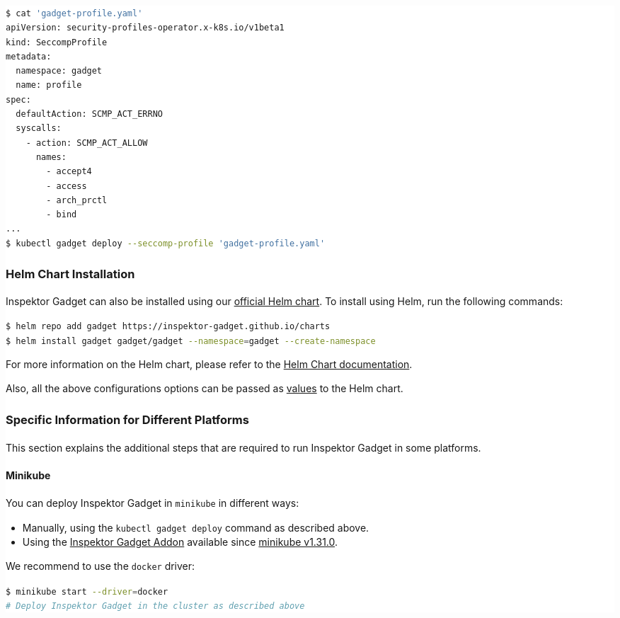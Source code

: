 ```bash
$ cat 'gadget-profile.yaml'
apiVersion: security-profiles-operator.x-k8s.io/v1beta1
kind: SeccompProfile
metadata:
  namespace: gadget
  name: profile
spec:
  defaultAction: SCMP_ACT_ERRNO
  syscalls:
    - action: SCMP_ACT_ALLOW
      names:
        - accept4
        - access
        - arch_prctl
        - bind
...
$ kubectl gadget deploy --seccomp-profile 'gadget-profile.yaml'
```

### Helm Chart Installation

Inspektor Gadget can also be installed using our [official Helm chart](https://github.com/inspektor-gadget/inspektor-gadget/tree/main/charts). To install using Helm, run the following commands:

```bash
$ helm repo add gadget https://inspektor-gadget.github.io/charts
$ helm install gadget gadget/gadget --namespace=gadget --create-namespace
```

For more information on the Helm chart, please refer to the [Helm Chart documentation](https://artifacthub.io/packages/helm/gadget/gadget).

Also, all the above configurations options can be passed as [values](https://artifacthub.io/packages/helm/gadget/gadget#values) to the Helm chart.

### Specific Information for Different Platforms

This section explains the additional steps that are required to run Inspektor
Gadget in some platforms.

#### Minikube

You can deploy Inspektor Gadget in `minikube` in different ways:
- Manually, using the `kubectl gadget deploy` command as described above.
- Using the [Inspektor Gadget Addon](https://minikube.sigs.k8s.io/docs/handbook/addons/inspektor-gadget/) available
  since [minikube v1.31.0](https://github.com/kubernetes/minikube/releases).

We recommend to use the `docker` driver:

```bash
$ minikube start --driver=docker
# Deploy Inspektor Gadget in the cluster as described above
```
